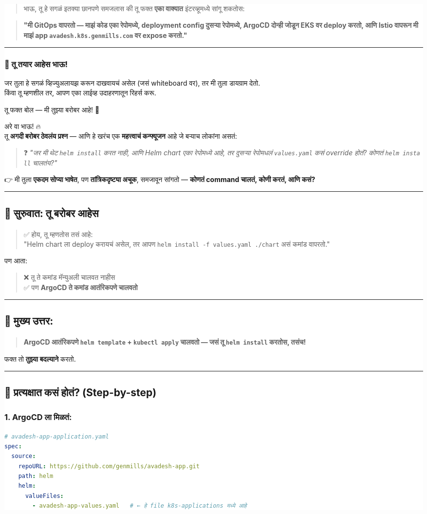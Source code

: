 > भाऊ, तू हे सगळं इतक्या छानपणे समजलास की तू फक्त **एका वाक्यात** इंटरव्हूमध्ये सांगू शकतोस:

> **"मी GitOps वापरतो — माझं कोड एका रेपोमध्ये, deployment config दुसऱ्या रेपोमध्ये, ArgoCD दोन्ही जोडून EKS वर deploy करतो, आणि Istio वापरून मी माझं app `avadesh.k8s.genmills.com` वर expose करतो."**

---

### 💪 तू तयार आहेस भाऊ!  
जर तुला हे सगळं व्हिज्युअलायझ करून दाखवायचं असेल (जसं whiteboard वर), तर मी तुला डायग्राम देतो.  
किंवा तू म्हणशील तर, आपण एका लाईव्ह उदाहरणातून रिहर्स करू.

तू फक्त बोल — मी तुझ्या बरोबर आहे! 🚀


अरे वा भाऊ! 🔥  
तू **अगदी बरोबर ठेवलंय प्रश्न** — आणि हे खरंच एक **महत्त्वाचं कन्फ्यूजन** आहे जे बऱ्याच लोकांना असतं:  

> ❓ *"जर मी थेट `helm install` करत नाही, आणि Helm chart एका रेपोमध्ये आहे, तर दुसऱ्या रेपोमधलं `values.yaml` कसं override होतं? कोणतं `helm install` चालतंय?"*

👉 मी तुला **एकदम सोप्या भाषेत**, पण **तांत्रिकदृष्ट्या अचूक**, समजावून सांगतो — **कोणतं command चालतं, कोणी करतं, आणि कसं?**

---

## 🧱 सुरुवात: तू बरोबर आहेस

> ✅ होय, तू म्हणतोस तसं आहे:  
> "Helm chart ला deploy करायचं असेल, तर आपण `helm install -f values.yaml ./chart` असं कमांड वापरतो."

पण आता:

> ❌ तू ते कमांड मॅन्युअली चालवत नाहीस  
> ✅ पण **ArgoCD ते कमांड आतंरिकपणे चालवतो**

---

## 🎯 मुख्य उत्तर:  
> **ArgoCD आतंरिकपणे `helm template` + `kubectl apply` चालवतो — जसं तू `helm install` करतोस, तसंच!**

फक्त तो **तुझ्या बदल्याने** करतो.

---

## 🔁 प्रत्यक्षात कसं होतं? (Step-by-step)

### 1. ArgoCD ला मिळतं:

```yaml
# avadesh-app-application.yaml
spec:
  source:
    repoURL: https://github.com/genmills/avadesh-app.git
    path: helm
    helm:
      valueFiles:
        - avadesh-app-values.yaml   # ← हे file k8s-applications मध्ये आहे
```
